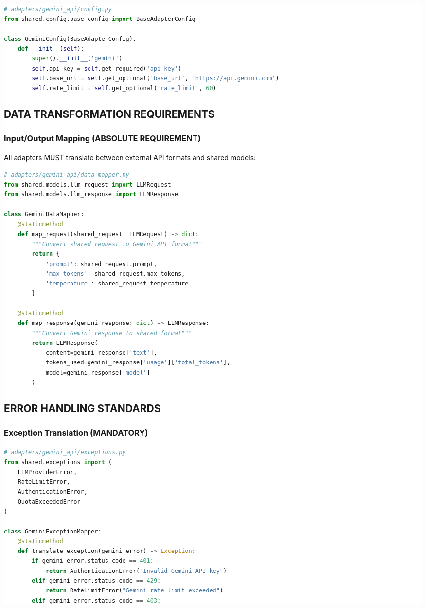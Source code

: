 ```python
# adapters/gemini_api/config.py
from shared.config.base_config import BaseAdapterConfig

class GeminiConfig(BaseAdapterConfig):
    def __init__(self):
        super().__init__('gemini')
        self.api_key = self.get_required('api_key')
        self.base_url = self.get_optional('base_url', 'https://api.gemini.com')
        self.rate_limit = self.get_optional('rate_limit', 60)
```

## DATA TRANSFORMATION REQUIREMENTS

### Input/Output Mapping (ABSOLUTE REQUIREMENT)

All adapters MUST translate between external API formats and shared models:

```python
# adapters/gemini_api/data_mapper.py
from shared.models.llm_request import LLMRequest
from shared.models.llm_response import LLMResponse

class GeminiDataMapper:
    @staticmethod
    def map_request(shared_request: LLMRequest) -> dict:
        """Convert shared request to Gemini API format"""
        return {
            'prompt': shared_request.prompt,
            'max_tokens': shared_request.max_tokens,
            'temperature': shared_request.temperature
        }

    @staticmethod
    def map_response(gemini_response: dict) -> LLMResponse:
        """Convert Gemini response to shared format"""
        return LLMResponse(
            content=gemini_response['text'],
            tokens_used=gemini_response['usage']['total_tokens'],
            model=gemini_response['model']
        )
```

## ERROR HANDLING STANDARDS

### Exception Translation (MANDATORY)

```python
# adapters/gemini_api/exceptions.py
from shared.exceptions import (
    LLMProviderError,
    RateLimitError,
    AuthenticationError,
    QuotaExceededError
)

class GeminiExceptionMapper:
    @staticmethod
    def translate_exception(gemini_error) -> Exception:
        if gemini_error.status_code == 401:
            return AuthenticationError("Invalid Gemini API key")
        elif gemini_error.status_code == 429:
            return RateLimitError("Gemini rate limit exceeded")
        elif gemini_error.status_code == 403:
```